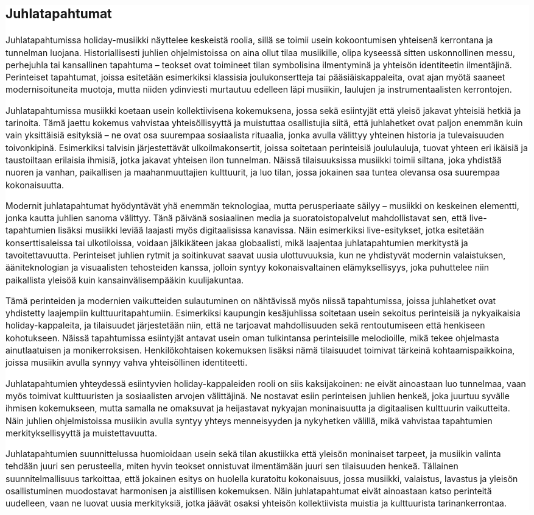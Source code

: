 
## Juhlatapahtumat

Juhlatapahtumissa holiday-musiikki näyttelee keskeistä roolia, sillä se toimii usein kokoontumisen yhteisenä kerrontana ja tunnelman luojana. Historiallisesti juhlien ohjelmistoissa on aina ollut tilaa musiikille, olipa kyseessä sitten uskonnollinen messu, perhejuhla tai kansallinen tapahtuma – teokset ovat toimineet tilan symbolisina ilmentyminä ja yhteisön identiteetin ilmentäjinä. Perinteiset tapahtumat, joissa esitetään esimerkiksi klassisia joulukonsertteja tai pääsiäiskappaleita, ovat ajan myötä saaneet modernisoituneita muotoja, mutta niiden ydinviesti murtautuu edelleen läpi musiikin, laulujen ja instrumentaalisten kerrontojen.

Juhlatapahtumissa musiikki koetaan usein kollektiivisena kokemuksena, jossa sekä esiintyjät että yleisö jakavat yhteisiä hetkiä ja tarinoita. Tämä jaettu kokemus vahvistaa yhteisöllisyyttä ja muistuttaa osallistujia siitä, että juhlahetket ovat paljon enemmän kuin vain yksittäisiä esityksiä – ne ovat osa suurempaa sosiaalista rituaalia, jonka avulla välittyy yhteinen historia ja tulevaisuuden toivonkipinä. Esimerkiksi talvisin järjestettävät ulkoilmakonsertit, joissa soitetaan perinteisiä joululauluja, tuovat yhteen eri ikäisiä ja taustoiltaan erilaisia ihmisiä, jotka jakavat yhteisen ilon tunnelman. Näissä tilaisuuksissa musiikki toimii siltana, joka yhdistää nuoren ja vanhan, paikallisen ja maahanmuuttajien kulttuurit, ja luo tilan, jossa jokainen saa tuntea olevansa osa suurempaa kokonaisuutta.

Modernit juhlatapahtumat hyödyntävät yhä enemmän teknologiaa, mutta perusperiaate säilyy – musiikki on keskeinen elementti, jonka kautta juhlien sanoma välittyy. Tänä päivänä sosiaalinen media ja suoratoistopalvelut mahdollistavat sen, että live-tapahtumien lisäksi musiikki leviää laajasti myös digitaalisissa kanavissa. Näin esimerkiksi live-esitykset, jotka esitetään konserttisaleissa tai ulkotiloissa, voidaan jälkikäteen jakaa globaalisti, mikä laajentaa juhlatapahtumien merkitystä ja tavoitettavuutta. Perinteiset juhlien rytmit ja soitinkuvat saavat uusia ulottuvuuksia, kun ne yhdistyvät modernin valaistuksen, ääniteknologian ja visuaalisten tehosteiden kanssa, jolloin syntyy kokonaisvaltainen elämyksellisyys, joka puhuttelee niin paikallista yleisöä kuin kansainvälisempääkin kuulijakuntaa.

Tämä perinteiden ja modernien vaikutteiden sulautuminen on nähtävissä myös niissä tapahtumissa, joissa juhlahetket ovat yhdistetty laajempiin kulttuuritapahtumiin. Esimerkiksi kaupungin kesäjuhlissa soitetaan usein sekoitus perinteisiä ja nykyaikaisia holiday-kappaleita, ja tilaisuudet järjestetään niin, että ne tarjoavat mahdollisuuden sekä rentoutumiseen että henkiseen kohotukseen. Näissä tapahtumissa esiintyjät antavat usein oman tulkintansa perinteisille melodioille, mikä tekee ohjelmasta ainutlaatuisen ja monikerroksisen. Henkilökohtaisen kokemuksen lisäksi nämä tilaisuudet toimivat tärkeinä kohtaamispaikkoina, joissa musiikin avulla synnyy vahva yhteisöllinen identiteetti.

Juhlatapahtumien yhteydessä esiintyvien holiday-kappaleiden rooli on siis kaksijakoinen: ne eivät ainoastaan luo tunnelmaa, vaan myös toimivat kulttuuristen ja sosiaalisten arvojen välittäjinä. Ne nostavat esiin perinteisen juhlien henkeä, joka juurtuu syvälle ihmisen kokemukseen, mutta samalla ne omaksuvat ja heijastavat nykyajan moninaisuutta ja digitaalisen kulttuurin vaikutteita. Näin juhlien ohjelmistoissa musiikin avulla syntyy yhteys menneisyyden ja nykyhetken välillä, mikä vahvistaa tapahtumien merkityksellisyyttä ja muistettavuutta.

Juhlatapahtumien suunnittelussa huomioidaan usein sekä tilan akustiikka että yleisön moninaiset tarpeet, ja musiikin valinta tehdään juuri sen perusteella, miten hyvin teokset onnistuvat ilmentämään juuri sen tilaisuuden henkeä. Tällainen suunnitelmallisuus tarkoittaa, että jokainen esitys on huolella kuratoitu kokonaisuus, jossa musiikki, valaistus, lavastus ja yleisön osallistuminen muodostavat harmonisen ja aistillisen kokemuksen. Näin juhlatapahtumat eivät ainoastaan katso perinteitä uudelleen, vaan ne luovat uusia merkityksiä, jotka jäävät osaksi yhteisön kollektiivista muistia ja kulttuurista tarinankerrontaa.
